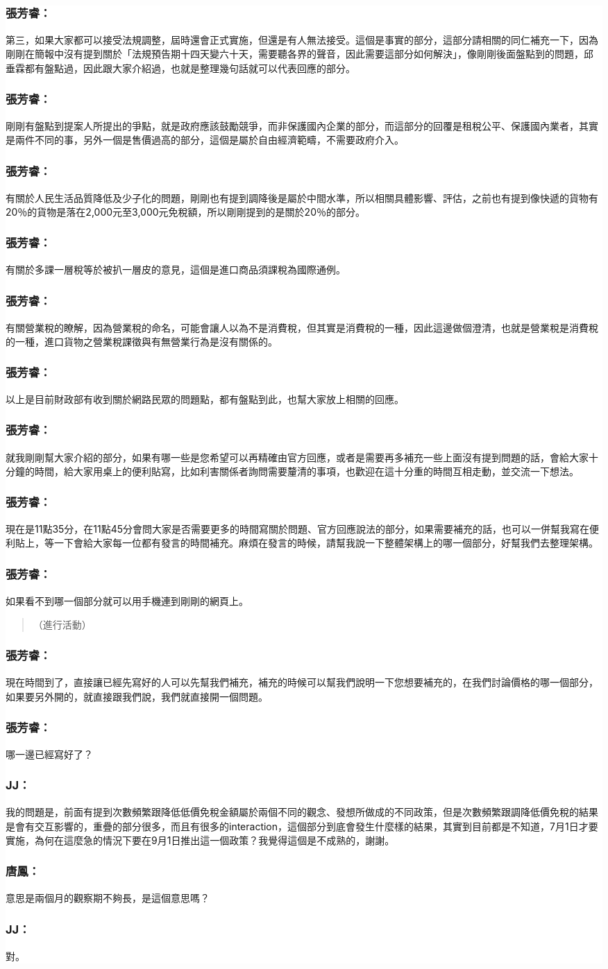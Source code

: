 ### 張芳睿：
第三，如果大家都可以接受法規調整，屆時還會正式實施，但還是有人無法接受。這個是事實的部分，這部分請相關的同仁補充一下，因為剛剛在簡報中沒有提到關於「法規預告期十四天變六十天，需要聽各界的聲音，因此需要這部分如何解決」，像剛剛後面盤點到的問題，邱垂霖都有盤點過，因此跟大家介紹過，也就是整理幾句話就可以代表回應的部分。

### 張芳睿：
剛剛有盤點到提案人所提出的爭點，就是政府應該鼓勵競爭，而非保護國內企業的部分，而這部分的回覆是租稅公平、保護國內業者，其實是兩件不同的事，另外一個是售價過高的部分，這個是屬於自由經濟範疇，不需要政府介入。

### 張芳睿：
有關於人民生活品質降低及少子化的問題，剛剛也有提到調降後是屬於中間水準，所以相關具體影響、評估，之前也有提到像快遞的貨物有20％的貨物是落在2,000元至3,000元免稅額，所以剛剛提到的是關於20％的部分。

### 張芳睿：
有關於多課一層稅等於被扒一層皮的意見，這個是進口商品須課稅為國際通例。

### 張芳睿：
有關營業稅的瞭解，因為營業稅的命名，可能會讓人以為不是消費稅，但其實是消費稅的一種，因此這邊做個澄清，也就是營業稅是消費稅的一種，進口貨物之營業稅課徵與有無營業行為是沒有關係的。

### 張芳睿：
以上是目前財政部有收到關於網路民眾的問題點，都有盤點到此，也幫大家放上相關的回應。

### 張芳睿：
就我剛剛幫大家介紹的部分，如果有哪一些是您希望可以再精確由官方回應，或者是需要再多補充一些上面沒有提到問題的話，會給大家十分鐘的時間，給大家用桌上的便利貼寫，比如利害關係者詢問需要釐清的事項，也歡迎在這十分重的時間互相走動，並交流一下想法。

### 張芳睿：
現在是11點35分，在11點45分會問大家是否需要更多的時間寫關於問題、官方回應說法的部分，如果需要補充的話，也可以一併幫我寫在便利貼上，等一下會給大家每一位都有發言的時間補充。麻煩在發言的時候，請幫我說一下整體架構上的哪一個部分，好幫我們去整理架構。

### 張芳睿：
如果看不到哪一個部分就可以用手機連到剛剛的網頁上。

> （進行活動）

### 張芳睿：
現在時間到了，直接讓已經先寫好的人可以先幫我們補充，補充的時候可以幫我們說明一下您想要補充的，在我們討論價格的哪一個部分，如果要另外開的，就直接跟我們說，我們就直接開一個問題。

### 張芳睿：
哪一邊已經寫好了？

### JJ：
我的問題是，前面有提到次數頻繁跟降低低價免稅金額屬於兩個不同的觀念、發想所做成的不同政策，但是次數頻繁跟調降低價免稅的結果是會有交互影響的，重疊的部分很多，而且有很多的interaction，這個部分到底會發生什麼樣的結果，其實到目前都是不知道，7月1日才要實施，為何在這麼急的情況下要在9月1日推出這一個政策？我覺得這個是不成熟的，謝謝。

### 唐鳳：
意思是兩個月的觀察期不夠長，是這個意思嗎？

### JJ：
對。

